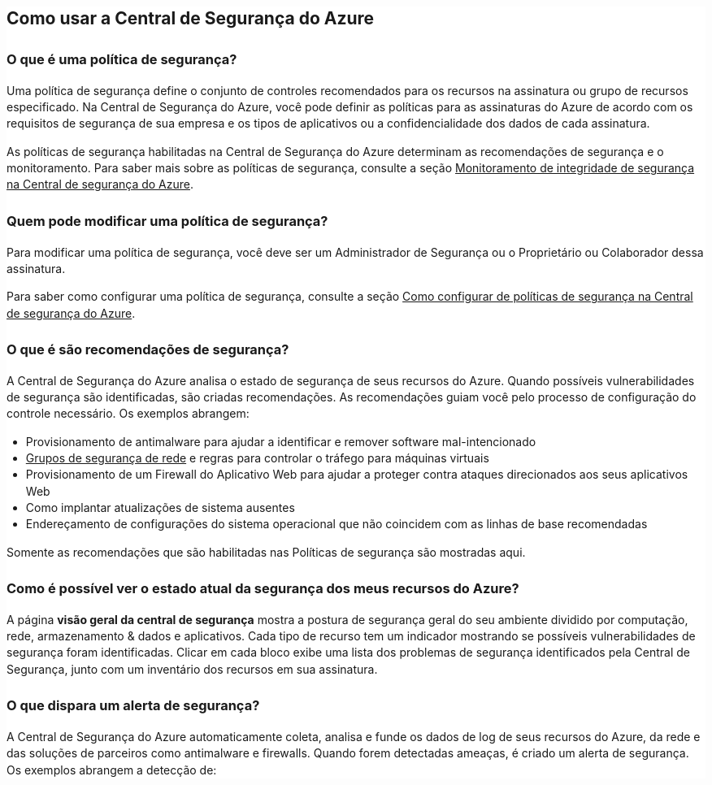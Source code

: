## <a name="using-azure-security-center"></a>Como usar a Central de Segurança do Azure
### <a name="what-is-a-security-policy"></a>O que é uma política de segurança?
Uma política de segurança define o conjunto de controles recomendados para os recursos na assinatura ou grupo de recursos especificado. Na Central de Segurança do Azure, você pode definir as políticas para as assinaturas do Azure de acordo com os requisitos de segurança de sua empresa e os tipos de aplicativos ou a confidencialidade dos dados de cada assinatura.

As políticas de segurança habilitadas na Central de Segurança do Azure determinam as recomendações de segurança e o monitoramento. Para saber mais sobre as políticas de segurança, consulte a seção [Monitoramento de integridade de segurança na Central de segurança do Azure](security-center-monitoring.md).

### <a name="who-can-modify-a-security-policy"></a>Quem pode modificar uma política de segurança?
Para modificar uma política de segurança, você deve ser um Administrador de Segurança ou o Proprietário ou Colaborador dessa assinatura.

Para saber como configurar uma política de segurança, consulte a seção [Como configurar de políticas de segurança na Central de segurança do Azure](tutorial-security-policy.md).

### <a name="what-is-a-security-recommendation"></a>O que é são recomendações de segurança?
A Central de Segurança do Azure analisa o estado de segurança de seus recursos do Azure. Quando possíveis vulnerabilidades de segurança são identificadas, são criadas recomendações. As recomendações guiam você pelo processo de configuração do controle necessário. Os exemplos abrangem:

* Provisionamento de antimalware para ajudar a identificar e remover software mal-intencionado
* [Grupos de segurança de rede](../virtual-network/security-overview.md) e regras para controlar o tráfego para máquinas virtuais
* Provisionamento de um Firewall do Aplicativo Web para ajudar a proteger contra ataques direcionados aos seus aplicativos Web
* Como implantar atualizações de sistema ausentes
* Endereçamento de configurações do sistema operacional que não coincidem com as linhas de base recomendadas

Somente as recomendações que são habilitadas nas Políticas de segurança são mostradas aqui.

### <a name="how-can-i-see-the-current-security-state-of-my-azure-resources"></a>Como é possível ver o estado atual da segurança dos meus recursos do Azure?
A página **visão geral da central de segurança** mostra a postura de segurança geral do seu ambiente dividido por computação, rede, armazenamento & dados e aplicativos. Cada tipo de recurso tem um indicador mostrando se possíveis vulnerabilidades de segurança foram identificadas. Clicar em cada bloco exibe uma lista dos problemas de segurança identificados pela Central de Segurança, junto com um inventário dos recursos em sua assinatura.

### <a name="what-triggers-a-security-alert"></a>O que dispara um alerta de segurança?
A Central de Segurança do Azure automaticamente coleta, analisa e funde os dados de log de seus recursos do Azure, da rede e das soluções de parceiros como antimalware e firewalls. Quando forem detectadas ameaças, é criado um alerta de segurança. Os exemplos abrangem a detecção de:
